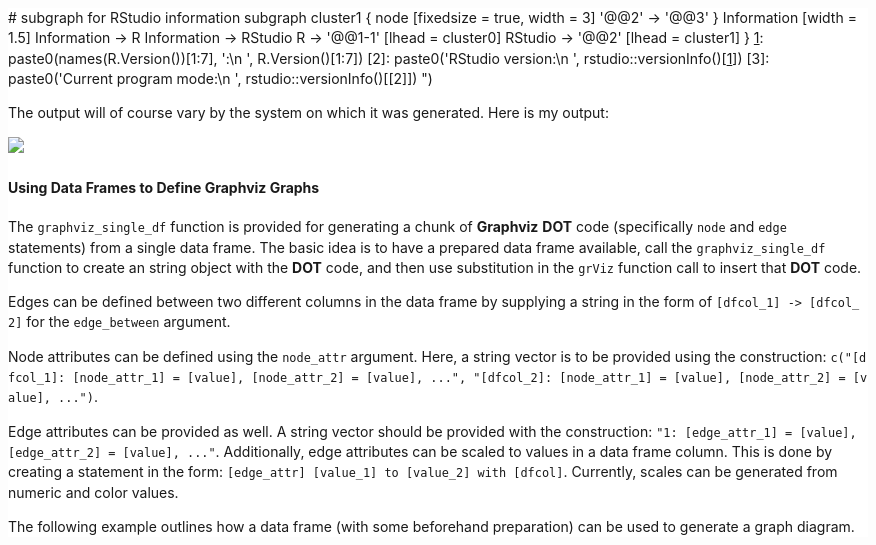 <span class="pl-s">  # subgraph for RStudio information</span>
<span class="pl-s">  subgraph cluster1 {</span>
<span class="pl-s">    node [fixedsize = true, width = 3]</span>
<span class="pl-s">    '@@2' -&gt; '@@3'</span>
<span class="pl-s">  }</span>
<span class="pl-s"></span>
<span class="pl-s">  Information             [width = 1.5]</span>
<span class="pl-s">  Information -&gt; R</span>
<span class="pl-s">  Information -&gt; RStudio</span>
<span class="pl-s">  R -&gt; '@@1-1'            [lhead = cluster0]</span>
<span class="pl-s">  RStudio -&gt; '@@2'        [lhead = cluster1]</span>
<span class="pl-s"></span>
<span class="pl-s">}</span>
<span class="pl-s"></span>
<span class="pl-s">[1]: paste0(names(R.Version())[1:7], ':<span class="pl-cce">\\</span>n ', R.Version()[1:7])</span>
<span class="pl-s">[2]: paste0('RStudio version:<span class="pl-cce">\\</span>n ', rstudio::versionInfo()[[1]])</span>
<span class="pl-s">[3]: paste0('Current program mode:<span class="pl-cce">\\</span>n ', rstudio::versionInfo()[[2]])</span>
<span class="pl-s"></span>
<span class="pl-s"><span class="pl-pds">"</span></span>)</pre></div>

<p>The output will of course vary by the system on which it was generated. Here is my output:</p>

<p><a href="/timelyportfolio/DiagrammeR/blob/master/inst/img/grViz_4.png" target="_blank"><img src="/timelyportfolio/DiagrammeR/raw/master/inst/img/grViz_4.png" style="max-width:100%;"></a></p>

<h4>
<a id="user-content-using-data-frames-to-define-graphviz-graphs" class="anchor" href="#using-data-frames-to-define-graphviz-graphs" aria-hidden="true"><span class="octicon octicon-link"></span></a>Using Data Frames to Define Graphviz Graphs</h4>

<p>The <code>graphviz_single_df</code> function is provided for generating a chunk of <strong>Graphviz</strong> <strong>DOT</strong> code (specifically <code>node</code> and <code>edge</code> statements) from a single data frame. The basic idea is to have a prepared data frame available, call the <code>graphviz_single_df</code> function to create an string object with the <strong>DOT</strong> code, and then use substitution in the <code>grViz</code> function call to insert that <strong>DOT</strong> code.</p>

<p>Edges can be defined between two different columns in the data frame by supplying a string in the form of <code>[dfcol_1] -&gt; [dfcol_2]</code> for the <code>edge_between</code> argument.</p>

<p>Node attributes can be defined using the <code>node_attr</code> argument. Here, a string vector is to be provided using the construction: <code>c("[dfcol_1]: [node_attr_1] = [value], [node_attr_2] = [value], ...", "[dfcol_2]: [node_attr_1] = [value], [node_attr_2] = [value], ...")</code>.</p>

<p>Edge attributes can be provided as well. A string vector should be provided with the construction: <code>"1: [edge_attr_1] = [value], [edge_attr_2] = [value], ..."</code>. Additionally, edge attributes can be scaled to values in a data frame column. This is done by creating a statement in the form: <code>[edge_attr] [value_1] to [value_2] with [dfcol]</code>. Currently, scales can be generated from numeric and color values.</p>

<p>The following example outlines how a data frame (with some beforehand preparation) can be used to generate a graph diagram. </p>


[1]: 'a'
[1]: LETTERS